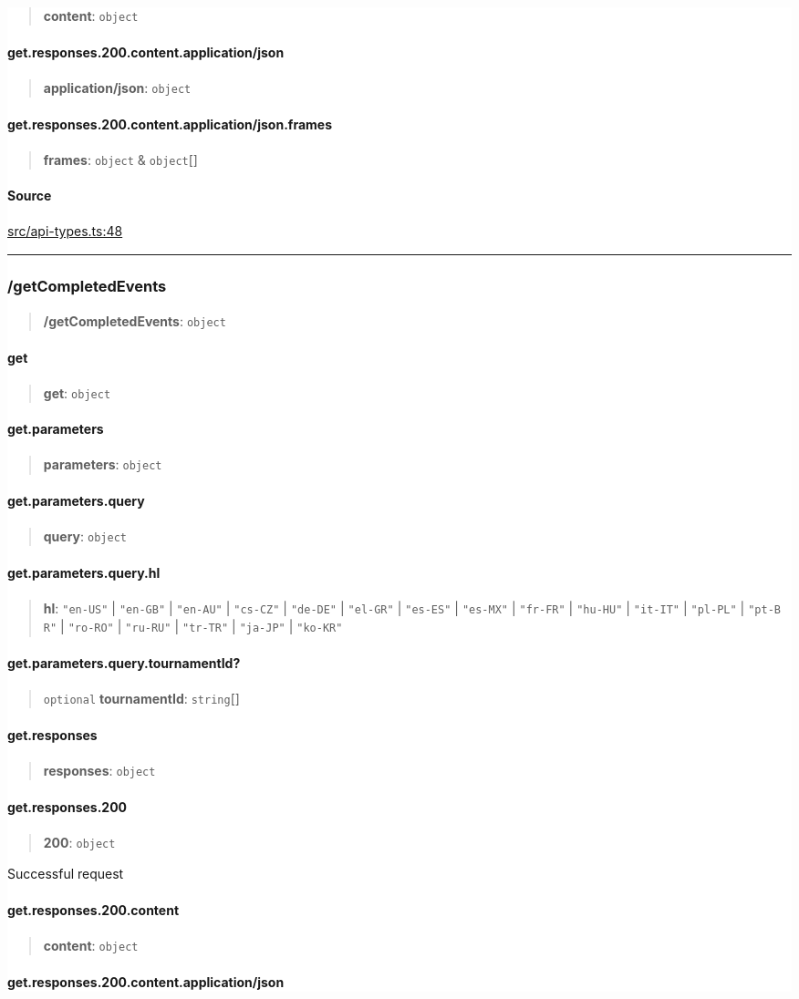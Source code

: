 > **content**: `object`

#### get.responses.200.content.application/json

> **application/json**: `object`

#### get.responses.200.content.application/json.frames

> **frames**: `object` & `object`[]

#### Source

[src/api-types.ts:48](https://github.com/Viriatto/lol-esports-api/blob/f75af3cc48e6c5c022cb9cef4afcf61deb2fdb5b/src/api-types.ts#L48)

***

### /getCompletedEvents

> **/getCompletedEvents**: `object`

#### get

> **get**: `object`

#### get.parameters

> **parameters**: `object`

#### get.parameters.query

> **query**: `object`

#### get.parameters.query.hl

> **hl**: `"en-US"` \| `"en-GB"` \| `"en-AU"` \| `"cs-CZ"` \| `"de-DE"` \| `"el-GR"` \| `"es-ES"` \| `"es-MX"` \| `"fr-FR"` \| `"hu-HU"` \| `"it-IT"` \| `"pl-PL"` \| `"pt-BR"` \| `"ro-RO"` \| `"ru-RU"` \| `"tr-TR"` \| `"ja-JP"` \| `"ko-KR"`

#### get.parameters.query.tournamentId?

> `optional` **tournamentId**: `string`[]

#### get.responses

> **responses**: `object`

#### get.responses.200

> **200**: `object`

Successful request

#### get.responses.200.content

> **content**: `object`

#### get.responses.200.content.application/json
